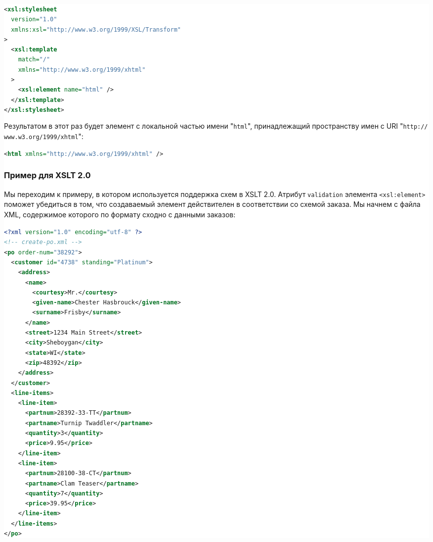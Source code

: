 ```xml
<xsl:stylesheet
  version="1.0"
  xmlns:xsl="http://www.w3.org/1999/XSL/Transform"
>
  <xsl:template
    match="/"
    xmlns="http://www.w3.org/1999/xhtml"
  >
    <xsl:element name="html" />
  </xsl:template>
</xsl:stylesheet>
```

Результатом в этот раз будет элемент с локальной частью имени "`html`", принадлежащий пространству имен с URI "`http://www.w3.org/1999/xhtml`":

```xml
<html xmlns="http://www.w3.org/1999/xhtml" />
```

### Пример для XSLT 2.0

Мы переходим к примеру, в котором используется поддержка схем в XSLT 2.0. Атрибут `validation` элемента `<xsl:element>` поможет убедиться в том, что создаваемый элемент действителен в соответствии со схемой заказа. Мы начнем с файла XML, содержимое которого по формату сходно с данными заказов:

```xml
<?xml version="1.0" encoding="utf-8" ?>
<!-- create-po.xml -->
<po order-num="38292">
  <customer id="4738" standing="Platinum">
    <address>
      <name>
        <courtesy>Mr.</courtesy>
        <given-name>Chester Hasbrouck</given-name>
        <surname>Frisby</surname>
      </name>
      <street>1234 Main Street</street>
      <city>Sheboygan</city>
      <state>WI</state>
      <zip>48392</zip>
    </address>
  </customer>
  <line-items>
    <line-item>
      <partnum>28392-33-TT</partnum>
      <partname>Turnip Twaddler</partname>
      <quantity>3</quantity>
      <price>9.95</price>
    </line-item>
    <line-item>
      <partnum>28100-38-CT</partnum>
      <partname>Clam Teaser</partname>
      <quantity>7</quantity>
      <price>39.95</price>
    </line-item>
  </line-items>
</po>
```
